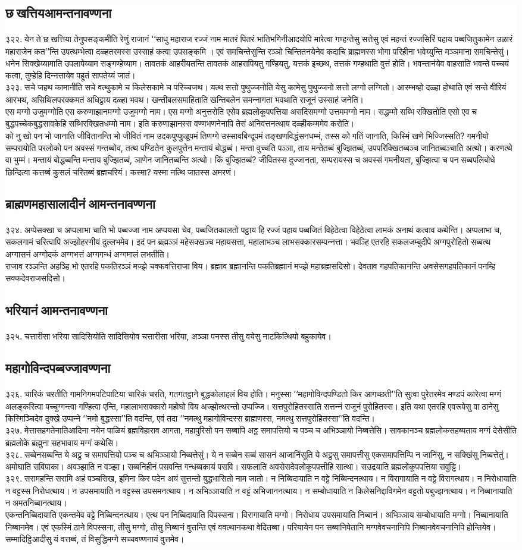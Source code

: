 
## छ खत्तियआमन्तनावण्णना

३२२. येन ते छ खत्तिया तेनुपसङ्कमीति रेणुं राजानं ‘‘साधु महाराज रज्‍जं नाम मातरं पितरं भातिभगिनीआदयोपि मारेत्वा गण्हन्तेसु सत्तेसु एवं महन्तं रज्‍जसिरिं पहाय पब्बजितुकामेन उळारं महाराजेन कत’’न्ति उपत्थम्भेत्वा दळ्हतरमस्स उस्साहं कत्वा उपसङ्कमि । एवं समचिन्तेसुन्ति रञ्‍ञो चिन्तितनयेनेव कदाचि ब्राह्मणस्स भोगा परिहीना भवेय्युन्ति मञ्‍ञमाना समचिन्तेसुं। धनेन सिक्खेय्यामाति उपलापेय्याम सङ्गण्हेय्याम। तावतकं आहरीयतन्ति तावतकं आहरापियतु गण्हियतु, यत्तकं इच्छथ, तत्तकं गण्हथाति वुत्तं होति। भवन्तानंयेव वाहसाति भवन्ते पच्‍चयं कत्वा, तुम्हेहि दिन्‍नत्तायेव पहूतं सापतेय्यं जातं।  
३२३. सचे जहथ कामानीति सचे वत्थुकामे च किलेसकामे च परिच्‍चजथ। यत्थ सत्तो पुथुज्‍जनोति येसु कामेसु पुथुज्‍जनो सत्तो लग्गो लग्गितो। आरम्भव्हो दळ्हा होथाति एवं सन्ते वीरियं आरभथ, असिथिलपरक्‍कमतं अधिट्ठाय दळ्हा भवथ। खन्तीबलसमाहिताति खन्तिबलेन समन्‍नागता भवथाति राजूनं उस्साहं जनेति।  
एस मग्गो उजुमग्गोति एस करुणाझानमग्गो उजुमग्गो नाम। एस मग्गो अनुत्तरोति एसेव ब्रह्मलोकूपपत्तिया असदिसमग्गो उत्तममग्गो नाम। सद्धम्मो सब्भि रक्खितोति एसो एव च बुद्धपच्‍चेकबुद्धसावकेहि सब्भिरक्खितधम्मो नाम। इति करुणाझानस्स वण्णभणनेनापि तेसं अनिवत्तनत्थाय दळ्हीकम्ममेव करोति।  
को नु खो पन भो जानाति जीवितानन्ति भो जीवितं नाम उदकपुप्फुळूपमं तिणग्गे उस्सावबिन्दूपमं तङ्खणविद्धंसनधम्मं, तस्स को गतिं जानाति, किस्मिं खणे भिज्‍जिस्सति? गमनीयो सम्परायोति परलोको पन अवस्सं गन्तब्बोव, तत्थ पण्डितेन कुलपुत्तेन मन्तायं बोद्धब्बं। मन्ता वुच्‍चति पञ्‍ञा, ताय मन्तेतब्बं बुज्झितब्बं, उपपरिक्खितब्बञ्‍च जानितब्बञ्‍चाति अत्थो। करणत्थे वा भुम्मं। मन्तायं बोद्धब्बन्ति मन्ताय बुज्झितब्बं, ञाणेन जानितब्बन्ति अत्थो। किं बुज्झितब्बं? जीवितस्स दुज्‍जानता, सम्परायस्स च अवस्सं गमनीयता, बुज्झित्वा च पन सब्बपलिबोधे छिन्दित्वा कत्तब्बं कुसलं चरितब्बं ब्रह्मचरियं। कस्मा? यस्मा नत्थि जातस्स अमरणं।  


## ब्राह्मणमहासालादीनं आमन्तनावण्णना

३२४. अप्पेसक्खा च अप्पलाभा चाति भो पब्बज्‍जा नाम अप्पयसा चेव, पब्बजितकालतो पट्ठाय हि रज्‍जं पहाय पब्बजितं विहेठेत्वा विहेठेत्वा लामकं अनाथं कत्वाव कथेन्ति। अप्पलाभा च, सकलगामं चरित्वापि अज्झोहरणीयं दुल्‍लभमेव। इदं पन ब्रह्मञ्‍ञं महेसक्खञ्‍च महायसत्ता, महालाभञ्‍च लाभसक्‍कारसम्पन्‍नत्ता। भवञ्हि एतरहि सकलजम्बुदीपे अग्गपुरोहितो सब्बत्थ अग्गासनं अग्गोदकं अग्गभत्तं अग्गगन्धं अग्गमालं लभतीति।  
राजाव रञ्‍ञन्ति अहञ्हि भो एतरहि पकतिरञ्‍ञं मज्झे चक्‍कवत्तिराजा विय। ब्रह्माव ब्रह्मानन्ति पकतिब्रह्मानं मज्झे महाब्रह्मसदिसो। देवताव गहपतिकानन्ति अवसेसगहपतिकानं पनम्हि सक्‍कदेवराजसदिसो।  


## भरियानं आमन्तनावण्णना

३२५. चत्तारीसा भरिया सादिसियोति सादिसियोव चत्तारीसा भरिया, अञ्‍ञा पनस्स तीसु वयेसु नाटकित्थियो बहुकायेव।  


## महागोविन्दपब्बज्‍जावण्णना

३२६. चारिकं चरतीति गामनिगमपटिपाटिया चारिकं चरति, गतगतट्ठाने बुद्धकोलाहलं विय होति। मनुस्सा ‘‘महागोविन्दपण्डितो किर आगच्छती’’ति सुत्वा पुरेतरमेव मण्डपं कारेत्वा मग्गं अलङ्करित्वा पच्‍चुग्गन्त्वा गण्हित्वा एन्ति, महालाभसक्‍कारो महोघो विय अज्झोत्थरन्तो उप्पज्‍जि। सत्तपुरोहितस्साति सत्तन्‍नं राजूनं पुरोहितस्स। इति यथा एतरहि एवरूपेसु वा ठानेसु किस्मिञ्‍चिदेव दुक्खे उप्पन्‍ने ‘‘नमो बुद्धस्सा’’ति वदन्ति, एवं तदा ‘‘नमत्थु महागोविन्दस्स ब्राह्मणस्स, नमत्थु सत्तपुरोहितस्सा’’ति वदन्ति।  
३२७. मेत्तासहगतेनातिआदिना नयेन पाळियं ब्रह्मविहाराव आगता, महापुरिसो पन सब्बापि अट्ठ समापत्तियो च पञ्‍च च अभिञ्‍ञायो निब्बत्तेसि। सावकानञ्‍च ब्रह्मलोकसहब्यताय मग्गं देसेसीति ब्रह्मलोके ब्रह्मुना सहभावाय मग्गं कथेसि।  
३२८. सब्बेनसब्बन्ति ये अट्ठ च समापत्तियो पञ्‍च च अभिञ्‍ञायो निब्बत्तेसुं। ये न सब्बेन सब्बं सासनं आजानिंसूति ये अट्ठसु समापत्तीसु एकसमापत्तिम्पि न जानिंसु, न सक्खिंसु निब्बत्तेतुं। अमोघाति सविपाका। अवञ्झाति न वञ्झा। सब्बनिहीनं पसवन्ति गन्धब्बकायं पसवि। सफलाति अवसेसदेवलोकूपपत्तीहि सात्था। सउद्रयाति ब्रह्मलोकूपपत्तिया सवुड्ढि।  
३२९. सरामहन्ति सरामि अहं पञ्‍चसिख, इमिना किर पदेन अयं सुत्तन्तो बुद्धभासितो नाम जातो। न निब्बिदायाति न वट्टे निब्बिन्दनत्थाय। न विरागायाति न वट्टे विरागत्थाय। न निरोधायाति न वट्टस्स निरोधत्थाय। न उपसमायाति न वट्टस्स उपसमनत्थाय। न अभिञ्‍ञायाति न वट्टं अभिजाननत्थाय। न सम्बोधायाति न किलेसनिद्दाविगमेन वट्टतो पबुज्झनत्थाय। न निब्बानायाति न अमतनिब्बानत्थाय।  
एकन्तनिब्बिदायाति एकन्तमेव वट्टे निब्बिन्दनत्थाय। एत्थ पन निब्बिदायाति विपस्सना। विरागायाति मग्गो। निरोधाय उपसमायाति निब्बानं। अभिञ्‍ञाय सम्बोधायाति मग्गो। निब्बानायाति निब्बानमेव। एवं एकस्मिं ठाने विपस्सना, तीसु मग्गो, तीसु निब्बानं वुत्तन्ति एवं ववत्थानकथा वेदितब्बा। परियायेन पन सब्बानिपेतानि मग्गवेवचनानिपि निब्बानवेवचनानिपि होन्तियेव। सम्मादिट्ठिआदीसु यं वत्तब्बं, तं विसुद्धिमग्गे सच्‍चवण्णनायं वुत्तमेव।  
